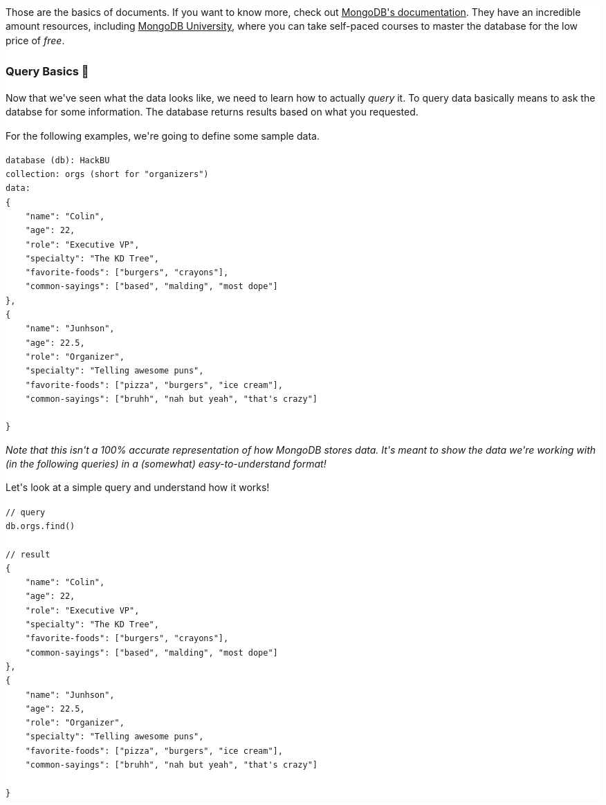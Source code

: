 Those are the basics of documents. If you want to know more, check out [MongoDB's documentation](https://docs.mongodb.com/). They have an incredible amount resources, including [MongoDB University](https://university.mongodb.com/), where you can take self-paced courses to master the database for the low price of *free*. 

### Query Basics 🐥

Now that we've seen what the data looks like, we need to learn how to actually *query* it. To query data basically means to ask the databse for some information. The database returns results based on what you requested. 

For the following examples, we're going to define some sample data. 

```
database (db): HackBU
collection: orgs (short for "organizers")
data: 
{
    "name": "Colin",
    "age": 22,
    "role": "Executive VP",
    "specialty": "The KD Tree",
    "favorite-foods": ["burgers", "crayons"],
    "common-sayings": ["based", "malding", "most dope"]
},
{
    "name": "Junhson",
    "age": 22.5,
    "role": "Organizer",
    "specialty": "Telling awesome puns",
    "favorite-foods": ["pizza", "burgers", "ice cream"],
    "common-sayings": ["bruhh", "nah but yeah", "that's crazy"]
    
}
```
*Note that this isn't a 100% accurate representation of how MongoDB stores data. It's meant to show the data we're working with (in the following queries) in a (somewhat) easy-to-understand format!*

Let's look at a simple query and understand how it works!

```
// query
db.orgs.find()

// result 
{
    "name": "Colin",
    "age": 22,
    "role": "Executive VP",
    "specialty": "The KD Tree",
    "favorite-foods": ["burgers", "crayons"],
    "common-sayings": ["based", "malding", "most dope"]
},
{
    "name": "Junhson",
    "age": 22.5,
    "role": "Organizer",
    "specialty": "Telling awesome puns",
    "favorite-foods": ["pizza", "burgers", "ice cream"],
    "common-sayings": ["bruhh", "nah but yeah", "that's crazy"]
    
}
```
